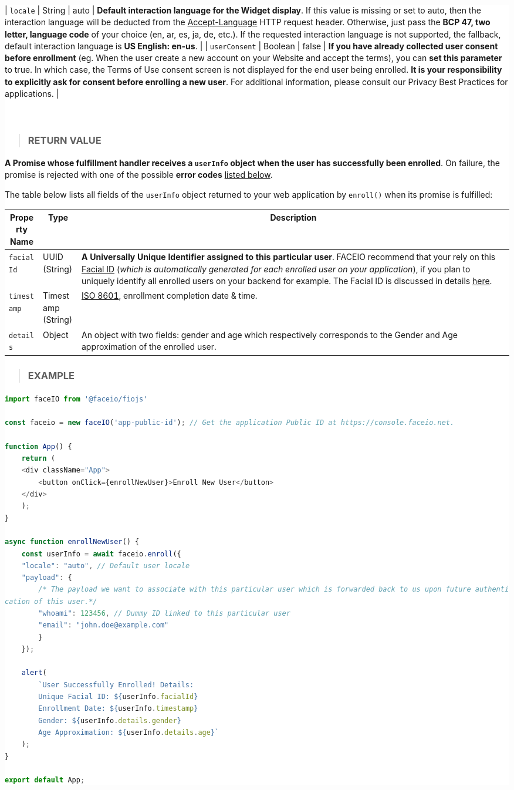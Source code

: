 | `locale`             | String                | auto          | **Default interaction language for the Widget display**. If this value is missing or set to auto, then the interaction language will be deducted from the [Accept-Language](https://developer.mozilla.org/en-US/docs/Web/HTTP/Headers/Accept-Language) HTTP request header. Otherwise, just pass the **BCP 47, two letter, language code** of your choice (en, ar, es, ja, de, etc.). If the requested interaction language is not supported, the fallback, default interaction language is **US English: en-us**.                                     |
| `userConsent`        | Boolean               | false         | **If you have already collected user consent before enrollment** (eg. When the user create a new account on your Website and accept the terms), you can **set this parameter** to true. In which case, the Terms of Use consent screen is not displayed for the end user being enrolled. **It is your responsibility to explicitly ask for consent before enrolling a new user**. For additional information, please consult our Privacy Best Practices for applications. |

‎

> ### RETURN VALUE

**A Promise whose fulfillment handler receives a `userInfo` object when the user has successfully been enrolled**. On failure, the promise is rejected with one of the possible **error codes** [listed below](https://faceio.net/integration-guide#error-codes).

The table below lists all fields of the `userInfo` object returned to your web application by `enroll()` when its promise is fulfilled:

| **Property Name** | **Type**               | **Description**                                                                                                                                                                                                                                                                                                                     |   
|---------------|--------------------|---------------------------------------------------------------------------------------------------------------------------------------------------------------------------------------------------------------------------------------------------------------------------------------------------------------------------------
| `facialId`      | UUID (String)      | **A Universally Unique Identifier assigned to this particular user**. FACEIO recommend that your rely on this [Facial ID](https://faceio.net/facialid) (*which is automatically generated for each enrolled user on your application*), if you plan to uniquely identify all enrolled users on your backend for example. The Facial ID is discussed in details [here](https://faceio.net/facialid). |
| `timestamp`     | Timestamp (String) |  [ISO 8601](https://en.wikipedia.org/wiki/ISO_8601), enrollment completion date & time.                                                                                                                                                                                                                                                                                   |
| `details`       | Object             | An object with two fields: gender and age which respectively corresponds to the Gender and Age approximation of the enrolled user.                                                                                                                                                                                              |

> ### EXAMPLE

```js
import faceIO from '@faceio/fiojs'

const faceio = new faceIO('app-public-id'); // Get the application Public ID at https://console.faceio.net.

function App() {
    return (
    <div className="App">
        <button onClick={enrollNewUser}>Enroll New User</button>
    </div>
    );
}

async function enrollNewUser() {
    const userInfo = await faceio.enroll({
    "locale": "auto", // Default user locale
    "payload": {
        /* The payload we want to associate with this particular user which is forwarded back to us upon future authentication of this user.*/
        "whoami": 123456, // Dummy ID linked to this particular user
        "email": "john.doe@example.com"
        }
    });

    alert(
        `User Successfully Enrolled! Details:
        Unique Facial ID: ${userInfo.facialId}
        Enrollment Date: ${userInfo.timestamp}
        Gender: ${userInfo.details.gender}
        Age Approximation: ${userInfo.details.age}`
    );
}

export default App;
```
